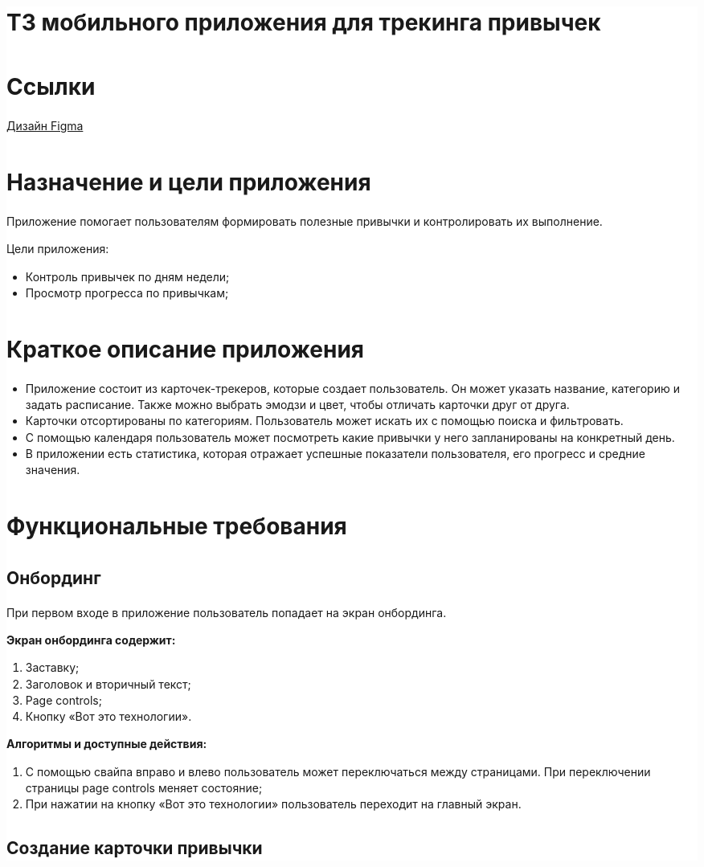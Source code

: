 # ТЗ мобильного приложения для трекинга привычек

# Ссылки

[Дизайн 
Figma](https://www.figma.com/file/owAO4CAPTJdpM1BZU5JHv7/Tracker-(YP)?t=SZDLmkWeOPX4y6mp-0)

# Назначение и цели приложения

Приложение помогает пользователям формировать полезные привычки и контролировать их 
выполнение.

Цели приложения:

- Контроль привычек по дням недели;
- Просмотр прогресса по привычкам;

# Краткое описание приложения

- Приложение состоит из карточек-трекеров, которые создает пользователь. Он может указать 
название, категорию и задать расписание. Также можно выбрать эмодзи и цвет, чтобы 
отличать карточки друг от друга.
- Карточки отсортированы по категориям. Пользователь может искать их с помощью поиска и 
фильтровать.
- С помощью календаря пользователь может посмотреть какие привычки у него запланированы 
на конкретный день.
- В приложении есть статистика, которая отражает успешные показатели пользователя, его 
прогресс и средние значения.

# Функциональные требования

## Онбординг

При первом входе в приложение пользователь попадает на экран онбординга.

**Экран онбординга содержит:**

1. Заставку;
2. Заголовок и вторичный текст;
3. Page controls;
4. Кнопку «Вот это технологии».

**Алгоритмы и доступные действия:**

1. С помощью свайпа вправо и влево пользователь может переключаться между страницами. При 
переключении страницы page controls меняет состояние;
2. При нажатии на кнопку «Вот это технологии» пользователь переходит на главный экран. 

## Создание карточки привычки
